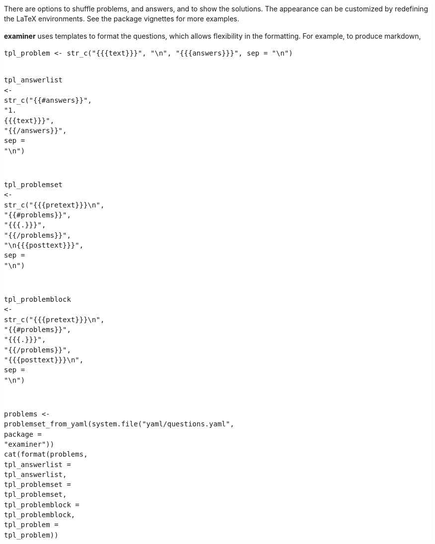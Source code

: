 <p>There are options to shuffle problems, and answers, and to show the solutions.
The appearance can be customized by redefining the LaTeX environments.
See the package vignettes for more examples.</p>

<p><strong>examiner</strong> uses templates to format the questions, which allows flexibility in the formatting.
For example, to produce markdown,</p>

<div class="highlight highlight-r"><pre><span class="pl-smi">tpl_problem</span> <span class="pl-k">&lt;-</span> str_c(<span class="pl-s"><span class="pl-pds">"</span>{{{text}}}<span class="pl-pds">"</span></span>, <span class="pl-s"><span class="pl-pds">"</span><span class="pl-cce">\n</span><span class="pl-pds">"</span></span>, <span class="pl-s"><span class="pl-pds">"</span>{{{answers}}}<span class="pl-pds">"</span></span>, <span class="pl-v">sep</span> <span class="pl-k">=</span> <span class="pl-s"><span class="pl-pds">"</span><span class="pl-cce">\n</span><span class="pl-pds">"</span></span>)

<span class="pl-smi">tpl_answerlist</span> <span class="pl-k">&lt;-</span> str_c(<span class="pl-s"><span class="pl-pds">"</span>{{#answers}}<span class="pl-pds">"</span></span>, <span class="pl-s"><span class="pl-pds">"</span>1. {{{text}}}<span class="pl-pds">"</span></span>, <span class="pl-s"><span class="pl-pds">"</span>{{/answers}}<span class="pl-pds">"</span></span>, <span class="pl-v">sep</span> <span class="pl-k">=</span> <span class="pl-s"><span class="pl-pds">"</span><span class="pl-cce">\n</span><span class="pl-pds">"</span></span>)

<span class="pl-smi">tpl_problemset</span> <span class="pl-k">&lt;-</span> str_c(<span class="pl-s"><span class="pl-pds">"</span>{{{pretext}}}<span class="pl-cce">\n</span><span class="pl-pds">"</span></span>, <span class="pl-s"><span class="pl-pds">"</span>{{#problems}}<span class="pl-pds">"</span></span>, <span class="pl-s"><span class="pl-pds">"</span>{{{.}}}<span class="pl-pds">"</span></span>, <span class="pl-s"><span class="pl-pds">"</span>{{/problems}}<span class="pl-pds">"</span></span>, 
    <span class="pl-s"><span class="pl-pds">"</span><span class="pl-cce">\n</span>{{{posttext}}}<span class="pl-pds">"</span></span>, <span class="pl-v">sep</span> <span class="pl-k">=</span> <span class="pl-s"><span class="pl-pds">"</span><span class="pl-cce">\n</span><span class="pl-pds">"</span></span>)

<span class="pl-smi">tpl_problemblock</span> <span class="pl-k">&lt;-</span> str_c(<span class="pl-s"><span class="pl-pds">"</span>{{{pretext}}}<span class="pl-cce">\n</span><span class="pl-pds">"</span></span>, <span class="pl-s"><span class="pl-pds">"</span>{{#problems}}<span class="pl-pds">"</span></span>, <span class="pl-s"><span class="pl-pds">"</span>{{{.}}}<span class="pl-pds">"</span></span>, <span class="pl-s"><span class="pl-pds">"</span>{{/problems}}<span class="pl-pds">"</span></span>, 
    <span class="pl-s"><span class="pl-pds">"</span>{{{posttext}}}<span class="pl-cce">\n</span><span class="pl-pds">"</span></span>, <span class="pl-v">sep</span> <span class="pl-k">=</span> <span class="pl-s"><span class="pl-pds">"</span><span class="pl-cce">\n</span><span class="pl-pds">"</span></span>)

<span class="pl-smi">problems</span> <span class="pl-k">&lt;-</span> problemset_from_yaml(system.file(<span class="pl-s"><span class="pl-pds">"</span>yaml/questions.yaml<span class="pl-pds">"</span></span>, <span class="pl-v">package</span> <span class="pl-k">=</span> <span class="pl-s"><span class="pl-pds">"</span>examiner<span class="pl-pds">"</span></span>))
cat(format(<span class="pl-smi">problems</span>, <span class="pl-v">tpl_answerlist</span> <span class="pl-k">=</span> <span class="pl-smi">tpl_answerlist</span>, <span class="pl-v">tpl_problemset</span> <span class="pl-k">=</span> <span class="pl-smi">tpl_problemset</span>, 
    <span class="pl-v">tpl_problemblock</span> <span class="pl-k">=</span> <span class="pl-smi">tpl_problemblock</span>, <span class="pl-v">tpl_problem</span> <span class="pl-k">=</span> <span class="pl-smi">tpl_problem</span>))</pre></div>

